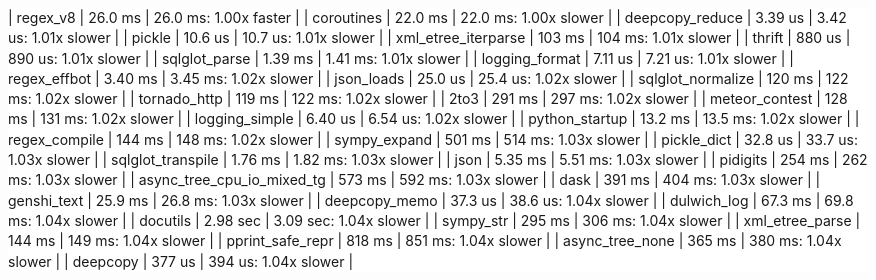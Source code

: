 | regex_v8                   | 26.0 ms                                                          | 26.0 ms: 1.00x faster                                                        |
| coroutines                 | 22.0 ms                                                          | 22.0 ms: 1.00x slower                                                        |
| deepcopy_reduce            | 3.39 us                                                          | 3.42 us: 1.01x slower                                                        |
| pickle                     | 10.6 us                                                          | 10.7 us: 1.01x slower                                                        |
| xml_etree_iterparse        | 103 ms                                                           | 104 ms: 1.01x slower                                                         |
| thrift                     | 880 us                                                           | 890 us: 1.01x slower                                                         |
| sqlglot_parse              | 1.39 ms                                                          | 1.41 ms: 1.01x slower                                                        |
| logging_format             | 7.11 us                                                          | 7.21 us: 1.01x slower                                                        |
| regex_effbot               | 3.40 ms                                                          | 3.45 ms: 1.02x slower                                                        |
| json_loads                 | 25.0 us                                                          | 25.4 us: 1.02x slower                                                        |
| sqlglot_normalize          | 120 ms                                                           | 122 ms: 1.02x slower                                                         |
| tornado_http               | 119 ms                                                           | 122 ms: 1.02x slower                                                         |
| 2to3                       | 291 ms                                                           | 297 ms: 1.02x slower                                                         |
| meteor_contest             | 128 ms                                                           | 131 ms: 1.02x slower                                                         |
| logging_simple             | 6.40 us                                                          | 6.54 us: 1.02x slower                                                        |
| python_startup             | 13.2 ms                                                          | 13.5 ms: 1.02x slower                                                        |
| regex_compile              | 144 ms                                                           | 148 ms: 1.02x slower                                                         |
| sympy_expand               | 501 ms                                                           | 514 ms: 1.03x slower                                                         |
| pickle_dict                | 32.8 us                                                          | 33.7 us: 1.03x slower                                                        |
| sqlglot_transpile          | 1.76 ms                                                          | 1.82 ms: 1.03x slower                                                        |
| json                       | 5.35 ms                                                          | 5.51 ms: 1.03x slower                                                        |
| pidigits                   | 254 ms                                                           | 262 ms: 1.03x slower                                                         |
| async_tree_cpu_io_mixed_tg | 573 ms                                                           | 592 ms: 1.03x slower                                                         |
| dask                       | 391 ms                                                           | 404 ms: 1.03x slower                                                         |
| genshi_text                | 25.9 ms                                                          | 26.8 ms: 1.03x slower                                                        |
| deepcopy_memo              | 37.3 us                                                          | 38.6 us: 1.04x slower                                                        |
| dulwich_log                | 67.3 ms                                                          | 69.8 ms: 1.04x slower                                                        |
| docutils                   | 2.98 sec                                                         | 3.09 sec: 1.04x slower                                                       |
| sympy_str                  | 295 ms                                                           | 306 ms: 1.04x slower                                                         |
| xml_etree_parse            | 144 ms                                                           | 149 ms: 1.04x slower                                                         |
| pprint_safe_repr           | 818 ms                                                           | 851 ms: 1.04x slower                                                         |
| async_tree_none            | 365 ms                                                           | 380 ms: 1.04x slower                                                         |
| deepcopy                   | 377 us                                                           | 394 us: 1.04x slower                                                         |